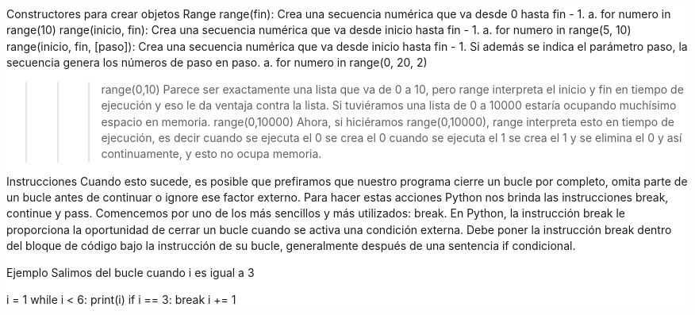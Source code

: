 Constructores para crear objetos Range
range(fin): Crea una secuencia numérica que va desde 0 hasta fin - 1.
a. for numero in range(10)
range(inicio, fin): Crea una secuencia numérica que va desde inicio hasta fin - 1.
a. for numero in range(5, 10)
range(inicio, fin, [paso]): Crea una secuencia numérica que va desde inicio hasta fin - 1. Si además se indica el parámetro paso, la secuencia genera los números de paso en paso.
a. for numero in range(0, 20, 2)
>>> range(0,10)
Parece ser exactamente una lista que va de 0 a 10, pero range interpreta el inicio y fin en tiempo de ejecución y eso le da ventaja contra la lista.
Si tuviéramos una lista de 0 a 10000 estaría ocupando muchísimo espacio en memoria.
>>> range(0,10000)
Ahora, si hiciéramos range(0,10000), range interpreta esto en tiempo de ejecución, es decir cuando se ejecuta el 0 se crea el 0 cuando se ejecuta el 1 se crea el 1 y se elimina el 0 y así continuamente, y esto no ocupa memoria.

Instrucciones
Cuando esto sucede, es posible que prefiramos que nuestro programa cierre un bucle por completo, omita parte de un bucle antes de continuar o ignore ese factor externo.
Para hacer estas acciones Python nos brinda las instrucciones break, continue y pass.
Comencemos por uno de los más sencillos y más utilizados: break.
En Python, la instrucción break le proporciona la oportunidad de cerrar un bucle cuando se activa una condición externa. Debe poner la instrucción break dentro del bloque de código bajo la instrucción de su bucle, generalmente después de una sentencia if condicional.





Ejemplo
Salimos del bucle cuando i es igual a 3

i = 1
while i < 6:
  print(i)
  if i == 3:
    break
  i += 1

